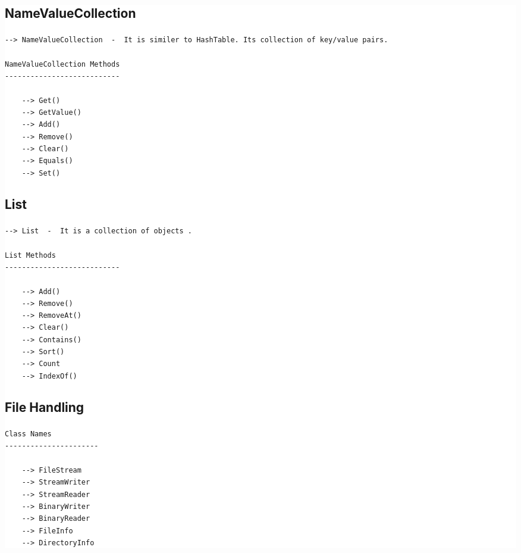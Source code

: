 

NameValueCollection
----------------------------------------------------------------------------------------

    --> NameValueCollection  -  It is similer to HashTable. Its collection of key/value pairs.

    NameValueCollection Methods
    ---------------------------

        --> Get()
        --> GetValue()
        --> Add()
        --> Remove()
        --> Clear()
        --> Equals()
        --> Set()


List
----------------------------------------------------------------------------------------

    --> List  -  It is a collection of objects .

    List Methods
    ---------------------------

        --> Add()
        --> Remove()
        --> RemoveAt()
        --> Clear()
        --> Contains()
        --> Sort()
        --> Count
        --> IndexOf()


File Handling
---------------------------------------------------------------------------------------

    Class Names
    ----------------------

        --> FileStream
        --> StreamWriter
        --> StreamReader
        --> BinaryWriter
        --> BinaryReader
        --> FileInfo
        --> DirectoryInfo
        
